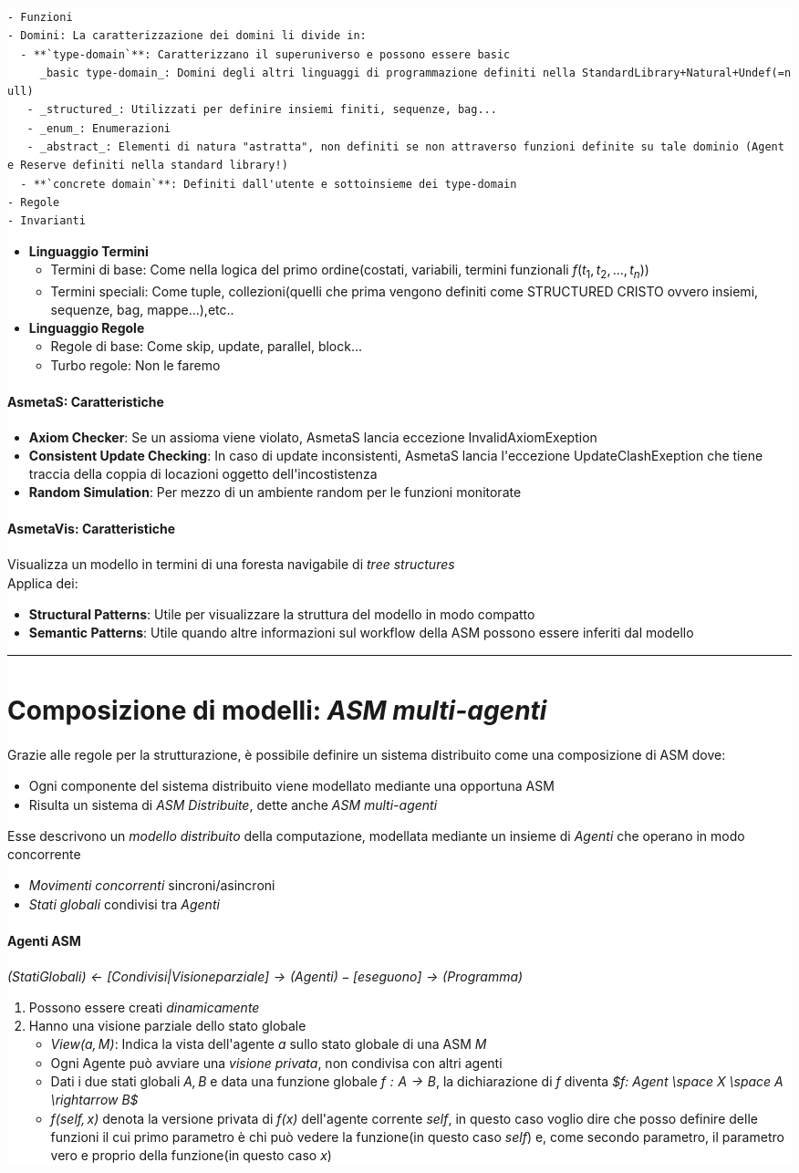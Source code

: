     - Funzioni
    - Domini: La caratterizzazione dei domini li divide in:
      - **`type-domain`**: Caratterizzano il superuniverso e possono essere basic
         _basic type-domain_: Domini degli altri linguaggi di programmazione definiti nella StandardLibrary+Natural+Undef(=null)
       - _structured_: Utilizzati per definire insiemi finiti, sequenze, bag...
       - _enum_: Enumerazioni
       - _abstract_: Elementi di natura "astratta", non definiti se non attraverso funzioni definite su tale dominio (Agent e Reserve definiti nella standard library!)
      - **`concrete domain`**: Definiti dall'utente e sottoinsieme dei type-domain
    - Regole
    - Invarianti
  - **Linguaggio Termini**
    - Termini di base: Come nella logica del primo ordine(costati, variabili, termini funzionali $f(t_1,t_2,...,t_n)$)
    - Termini speciali: Come tuple, collezioni(quelli che prima vengono definiti come STRUCTURED CRISTO ovvero insiemi, sequenze, bag, mappe...),etc..
  - **Linguaggio Regole**
    - Regole di base: Come skip, update, parallel, block...
    - Turbo regole: Non le faremo

<a name="asmetas"></a>
#### AsmetaS: Caratteristiche
  - **Axiom Checker**: Se un assioma viene violato, AsmetaS lancia eccezione InvalidAxiomExeption
  - **Consistent Update Checking**: In caso di update inconsistenti, AsmetaS lancia l'eccezione UpdateClashExeption che tiene traccia della coppia di locazioni oggetto dell'incostistenza
  - **Random Simulation**: Per mezzo di un ambiente random per le funzioni monitorate

<a name="asmetavis"></a>
#### AsmetaVis: Caratteristiche
Visualizza un modello in termini di una foresta navigabile di _tree structures_<br>
Applica dei:
  * **Structural Patterns**: Utile per visualizzare la struttura del modello in modo compatto
  * **Semantic Patterns**: Utile quando altre informazioni sul workflow della ASM possono essere inferiti dal modello

---

<a name="composizione-modelli"></a>
# Composizione di modelli: _ASM multi-agenti_
Grazie alle regole per la strutturazione, è possibile definire un sistema distribuito come una composizione di ASM dove:
  - Ogni componente del sistema distribuito viene modellato mediante una opportuna ASM
  - Risulta un sistema di _ASM Distribuite_, dette anche _ASM multi-agenti_

Esse descrivono un _modello distribuito_ della computazione, modellata mediante un insieme di _Agenti_ che operano in modo concorrente
  - _Movimenti concorrenti_ sincroni/asincroni
  - _Stati globali_ condivisi tra _Agenti_

#### Agenti ASM
_$(StatiGlobali) \leftarrow [Condivisi | Visione parziale] \rightarrow (Agenti)-[eseguono] \rightarrow (Programma)$_
  1. Possono essere creati _dinamicamente_
  2. Hanno una visione parziale dello stato globale
     - _$View(a,M)$_: Indica la vista dell'agente _$a$_ sullo stato globale di una ASM _$M$_
     - Ogni Agente può avviare una _visione privata_, non condivisa con altri agenti
     - Dati i due stati globali _$A,B$_ e data una funzione globale _$f:A \rightarrow B$_, la dichiarazione di _$f$_ diventa _$f: Agent \space X \space A \rightarrow B$_
     - _$f(self,x)$_ denota la versione privata di _$f(x)$_ dell'agente corrente _self_, in questo caso voglio dire che posso definire delle funzioni il cui primo parametro è chi può vedere la funzione(in questo caso _$self$_) e, come secondo parametro, il parametro vero e proprio della funzione(in questo caso _$x$_)